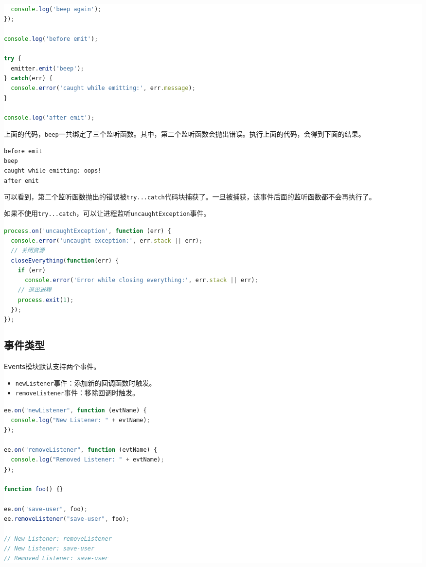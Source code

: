 ```javascript
  console.log('beep again');
});

console.log('before emit');

try {
  emitter.emit('beep');
} catch(err) {
  console.error('caught while emitting:', err.message);
}

console.log('after emit');
```

上面的代码，`beep`一共绑定了三个监听函数。其中，第二个监听函数会抛出错误。执行上面的代码，会得到下面的结果。

```bash
before emit
beep
caught while emitting: oops!
after emit
```

可以看到，第二个监听函数抛出的错误被`try...catch`代码块捕获了。一旦被捕获，该事件后面的监听函数都不会再执行了。

如果不使用`try...catch`，可以让进程监听`uncaughtException`事件。

```javascript
process.on('uncaughtException', function (err) {
  console.error('uncaught exception:', err.stack || err);
  // 关闭资源
  closeEverything(function(err) {
    if (err)
      console.error('Error while closing everything:', err.stack || err);
    // 退出进程
    process.exit(1);
  });
});
```

## 事件类型

Events模块默认支持两个事件。

- `newListener`事件：添加新的回调函数时触发。
- `removeListener`事件：移除回调时触发。

```javascript
ee.on("newListener", function (evtName) {
  console.log("New Listener: " + evtName);
});

ee.on("removeListener", function (evtName) {
  console.log("Removed Listener: " + evtName);
});

function foo() {}

ee.on("save-user", foo);
ee.removeListener("save-user", foo);

// New Listener: removeListener
// New Listener: save-user
// Removed Listener: save-user
```
